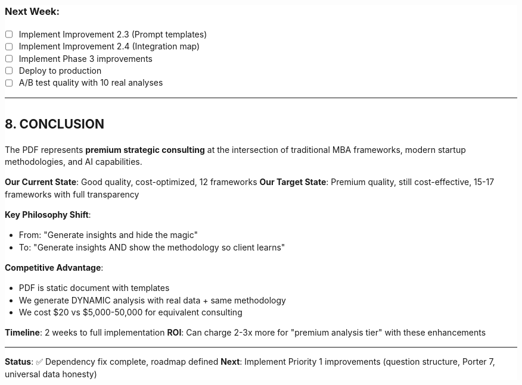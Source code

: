 ### Next Week:
- [ ] Implement Improvement 2.3 (Prompt templates)
- [ ] Implement Improvement 2.4 (Integration map)
- [ ] Implement Phase 3 improvements
- [ ] Deploy to production
- [ ] A/B test quality with 10 real analyses

---

## 8. CONCLUSION

The PDF represents **premium strategic consulting** at the intersection of traditional MBA frameworks, modern startup methodologies, and AI capabilities.

**Our Current State**: Good quality, cost-optimized, 12 frameworks
**Our Target State**: Premium quality, still cost-effective, 15-17 frameworks with full transparency

**Key Philosophy Shift**:
- From: "Generate insights and hide the magic"
- To: "Generate insights AND show the methodology so client learns"

**Competitive Advantage**:
- PDF is static document with templates
- We generate DYNAMIC analysis with real data + same methodology
- We cost $20 vs $5,000-50,000 for equivalent consulting

**Timeline**: 2 weeks to full implementation
**ROI**: Can charge 2-3x more for "premium analysis tier" with these enhancements

---

**Status**: ✅ Dependency fix complete, roadmap defined
**Next**: Implement Priority 1 improvements (question structure, Porter 7, universal data honesty)
